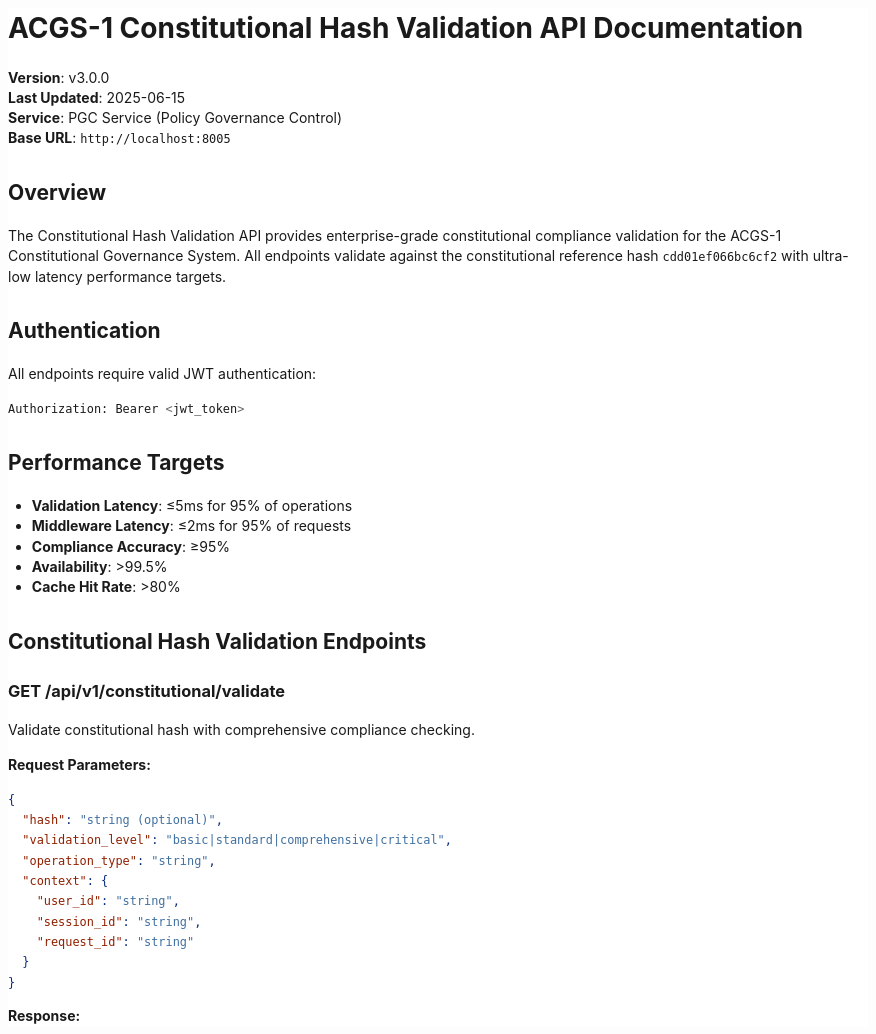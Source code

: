 # ACGS-1 Constitutional Hash Validation API Documentation

**Version**: v3.0.0  
**Last Updated**: 2025-06-15  
**Service**: PGC Service (Policy Governance Control)  
**Base URL**: `http://localhost:8005`

## Overview

The Constitutional Hash Validation API provides enterprise-grade constitutional compliance validation for the ACGS-1 Constitutional Governance System. All endpoints validate against the constitutional reference hash `cdd01ef066bc6cf2` with ultra-low latency performance targets.

## Authentication

All endpoints require valid JWT authentication:

```bash
Authorization: Bearer <jwt_token>
```

## Performance Targets

- **Validation Latency**: ≤5ms for 95% of operations
- **Middleware Latency**: ≤2ms for 95% of requests
- **Compliance Accuracy**: ≥95%
- **Availability**: >99.5%
- **Cache Hit Rate**: >80%

## Constitutional Hash Validation Endpoints

### GET /api/v1/constitutional/validate

Validate constitutional hash with comprehensive compliance checking.

**Request Parameters:**

```json
{
  "hash": "string (optional)",
  "validation_level": "basic|standard|comprehensive|critical",
  "operation_type": "string",
  "context": {
    "user_id": "string",
    "session_id": "string",
    "request_id": "string"
  }
}
```

**Response:**
